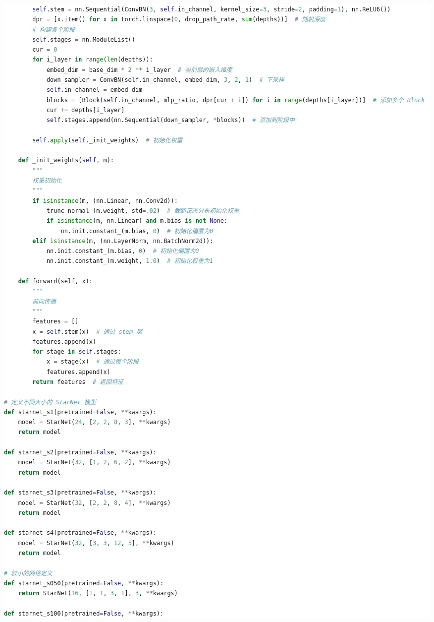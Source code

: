 ```python
        self.stem = nn.Sequential(ConvBN(3, self.in_channel, kernel_size=3, stride=2, padding=1), nn.ReLU6())
        dpr = [x.item() for x in torch.linspace(0, drop_path_rate, sum(depths))]  # 随机深度
        # 构建各个阶段
        self.stages = nn.ModuleList()
        cur = 0
        for i_layer in range(len(depths)):
            embed_dim = base_dim * 2 ** i_layer  # 当前层的嵌入维度
            down_sampler = ConvBN(self.in_channel, embed_dim, 3, 2, 1)  # 下采样
            self.in_channel = embed_dim
            blocks = [Block(self.in_channel, mlp_ratio, dpr[cur + i]) for i in range(depths[i_layer])]  # 添加多个 Block
            cur += depths[i_layer]
            self.stages.append(nn.Sequential(down_sampler, *blocks))  # 添加到阶段中
        
        self.apply(self._init_weights)  # 初始化权重

    def _init_weights(self, m):
        """
        权重初始化
        """
        if isinstance(m, (nn.Linear, nn.Conv2d)):
            trunc_normal_(m.weight, std=.02)  # 截断正态分布初始化权重
            if isinstance(m, nn.Linear) and m.bias is not None:
                nn.init.constant_(m.bias, 0)  # 初始化偏置为0
        elif isinstance(m, (nn.LayerNorm, nn.BatchNorm2d)):
            nn.init.constant_(m.bias, 0)  # 初始化偏置为0
            nn.init.constant_(m.weight, 1.0)  # 初始化权重为1

    def forward(self, x):
        """
        前向传播
        """
        features = []
        x = self.stem(x)  # 通过 stem 层
        features.append(x)
        for stage in self.stages:
            x = stage(x)  # 通过每个阶段
            features.append(x)
        return features  # 返回特征

# 定义不同大小的 StarNet 模型
def starnet_s1(pretrained=False, **kwargs):
    model = StarNet(24, [2, 2, 8, 3], **kwargs)
    return model

def starnet_s2(pretrained=False, **kwargs):
    model = StarNet(32, [1, 2, 6, 2], **kwargs)
    return model

def starnet_s3(pretrained=False, **kwargs):
    model = StarNet(32, [2, 2, 8, 4], **kwargs)
    return model

def starnet_s4(pretrained=False, **kwargs):
    model = StarNet(32, [3, 3, 12, 5], **kwargs)
    return model

# 较小的网络定义
def starnet_s050(pretrained=False, **kwargs):
    return StarNet(16, [1, 1, 3, 1], 3, **kwargs)

def starnet_s100(pretrained=False, **kwargs):
```